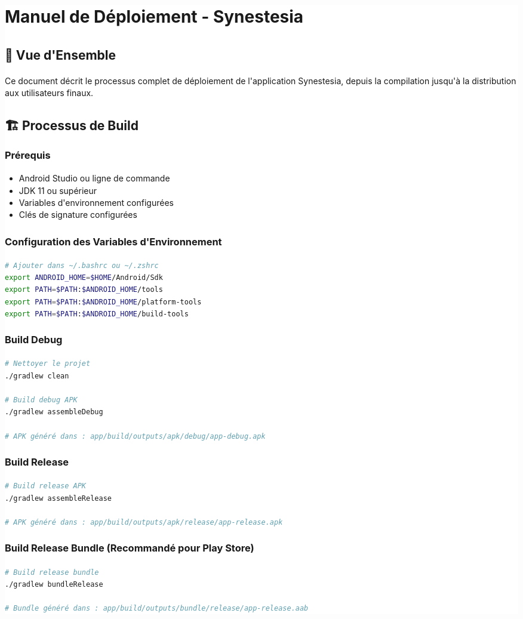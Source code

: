 # Manuel de Déploiement - Synestesia

## 🚀 Vue d'Ensemble

Ce document décrit le processus complet de déploiement de l'application Synestesia, depuis la compilation jusqu'à la distribution aux utilisateurs finaux.

## 🏗️ Processus de Build

### Prérequis

- Android Studio ou ligne de commande
- JDK 11 ou supérieur
- Variables d'environnement configurées
- Clés de signature configurées

### Configuration des Variables d'Environnement

```bash
# Ajouter dans ~/.bashrc ou ~/.zshrc
export ANDROID_HOME=$HOME/Android/Sdk
export PATH=$PATH:$ANDROID_HOME/tools
export PATH=$PATH:$ANDROID_HOME/platform-tools
export PATH=$PATH:$ANDROID_HOME/build-tools
```

### Build Debug

```bash
# Nettoyer le projet
./gradlew clean

# Build debug APK
./gradlew assembleDebug

# APK généré dans : app/build/outputs/apk/debug/app-debug.apk
```

### Build Release

```bash
# Build release APK
./gradlew assembleRelease

# APK généré dans : app/build/outputs/apk/release/app-release.apk
```

### Build Release Bundle (Recommandé pour Play Store)

```bash
# Build release bundle
./gradlew bundleRelease

# Bundle généré dans : app/build/outputs/bundle/release/app-release.aab
```
